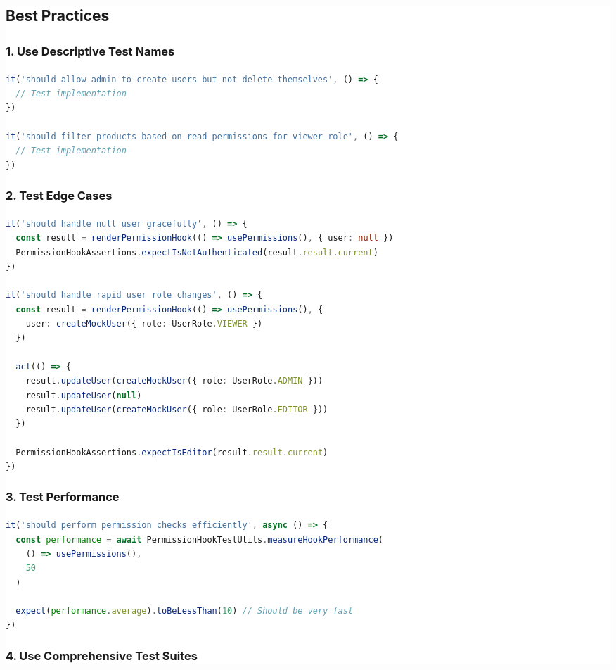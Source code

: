## Best Practices

### 1. Use Descriptive Test Names

```typescript
it('should allow admin to create users but not delete themselves', () => {
  // Test implementation
})

it('should filter products based on read permissions for viewer role', () => {
  // Test implementation
})
```

### 2. Test Edge Cases

```typescript
it('should handle null user gracefully', () => {
  const result = renderPermissionHook(() => usePermissions(), { user: null })
  PermissionHookAssertions.expectIsNotAuthenticated(result.result.current)
})

it('should handle rapid user role changes', () => {
  const result = renderPermissionHook(() => usePermissions(), {
    user: createMockUser({ role: UserRole.VIEWER })
  })

  act(() => {
    result.updateUser(createMockUser({ role: UserRole.ADMIN }))
    result.updateUser(null)
    result.updateUser(createMockUser({ role: UserRole.EDITOR }))
  })

  PermissionHookAssertions.expectIsEditor(result.result.current)
})
```

### 3. Test Performance

```typescript
it('should perform permission checks efficiently', async () => {
  const performance = await PermissionHookTestUtils.measureHookPerformance(
    () => usePermissions(),
    50
  )

  expect(performance.average).toBeLessThan(10) // Should be very fast
})
```

### 4. Use Comprehensive Test Suites
